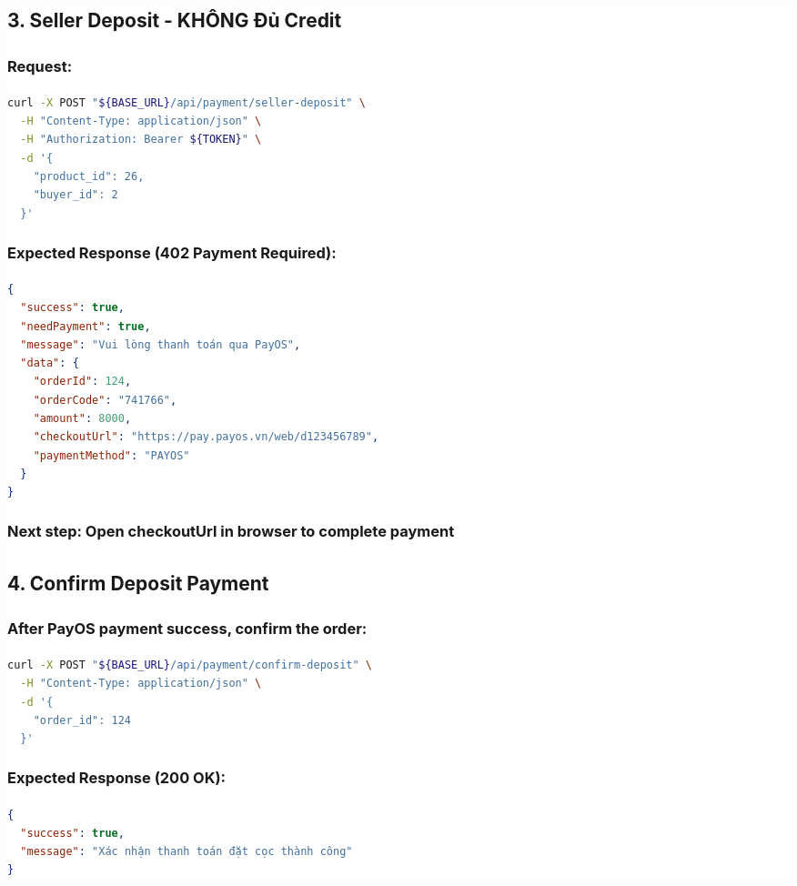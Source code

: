 ## 3. Seller Deposit - KHÔNG Đủ Credit

### Request:
```bash
curl -X POST "${BASE_URL}/api/payment/seller-deposit" \
  -H "Content-Type: application/json" \
  -H "Authorization: Bearer ${TOKEN}" \
  -d '{
    "product_id": 26,
    "buyer_id": 2
  }'
```

### Expected Response (402 Payment Required):
```json
{
  "success": true,
  "needPayment": true,
  "message": "Vui lòng thanh toán qua PayOS",
  "data": {
    "orderId": 124,
    "orderCode": "741766",
    "amount": 8000,
    "checkoutUrl": "https://pay.payos.vn/web/d123456789",
    "paymentMethod": "PAYOS"
  }
}
```

### Next step: Open checkoutUrl in browser to complete payment

## 4. Confirm Deposit Payment

### After PayOS payment success, confirm the order:
```bash
curl -X POST "${BASE_URL}/api/payment/confirm-deposit" \
  -H "Content-Type: application/json" \
  -d '{
    "order_id": 124
  }'
```

### Expected Response (200 OK):
```json
{
  "success": true,
  "message": "Xác nhận thanh toán đặt cọc thành công"
}
```
